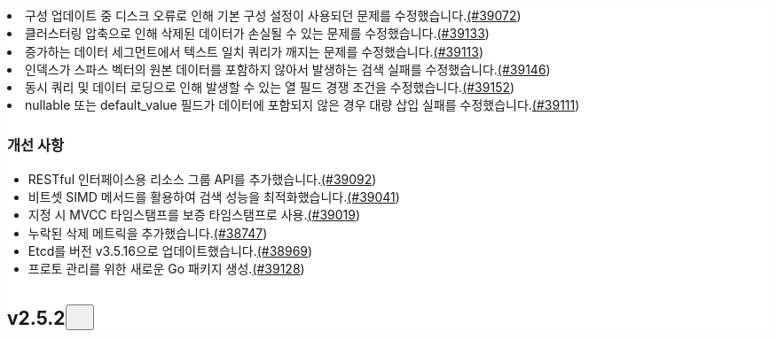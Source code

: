 <li>구성 업데이트 중 디스크 오류로 인해 기본 구성 설정이 사용되던 문제를 수정했습니다.<a href="https://github.com/milvus-io/milvus/pull/39072">(#39072</a>)</li>
<li>클러스터링 압축으로 인해 삭제된 데이터가 손실될 수 있는 문제를 수정했습니다.<a href="https://github.com/milvus-io/milvus/pull/39133">(#39133</a>)</li>
<li>증가하는 데이터 세그먼트에서 텍스트 일치 쿼리가 깨지는 문제를 수정했습니다.<a href="https://github.com/milvus-io/milvus/pull/39113">(#39113</a>)</li>
<li>인덱스가 스파스 벡터의 원본 데이터를 포함하지 않아서 발생하는 검색 실패를 수정했습니다.<a href="https://github.com/milvus-io/milvus/pull/39146">(#39146</a>)</li>
<li>동시 쿼리 및 데이터 로딩으로 인해 발생할 수 있는 열 필드 경쟁 조건을 수정했습니다.<a href="https://github.com/milvus-io/milvus/pull/39152">(#39152</a>)</li>
<li>nullable 또는 default_value 필드가 데이터에 포함되지 않은 경우 대량 삽입 실패를 수정했습니다.<a href="https://github.com/milvus-io/milvus/pull/39111">(#39111</a>)</li>
</ul>
<h3 id="Improvements" class="common-anchor-header">개선 사항</h3><ul>
<li>RESTful 인터페이스용 리소스 그룹 API를 추가했습니다.<a href="https://github.com/milvus-io/milvus/pull/39092">(#39092</a>)</li>
<li>비트셋 SIMD 메서드를 활용하여 검색 성능을 최적화했습니다.<a href="https://github.com/milvus-io/milvus/pull/39041">(#39041</a>)</li>
<li>지정 시 MVCC 타임스탬프를 보증 타임스탬프로 사용.<a href="https://github.com/milvus-io/milvus/pull/39019">(#39019</a>)</li>
<li>누락된 삭제 메트릭을 추가했습니다.<a href="https://github.com/milvus-io/milvus/pull/38747">(#38747</a>)</li>
<li>Etcd를 버전 v3.5.16으로 업데이트했습니다.<a href="https://github.com/milvus-io/milvus/pull/38969">(#38969</a>)</li>
<li>프로토 관리를 위한 새로운 Go 패키지 생성.<a href="https://github.com/milvus-io/milvus/pull/39128">(#39128</a>)</li>
</ul>
<h2 id="v252" class="common-anchor-header">v2.5.2<button data-href="#v252" class="anchor-icon" translate="no">
      <svg translate="no"
        aria-hidden="true"
        focusable="false"
        height="20"
        version="1.1"
        viewBox="0 0 16 16"
        width="16"
      >
        <path
